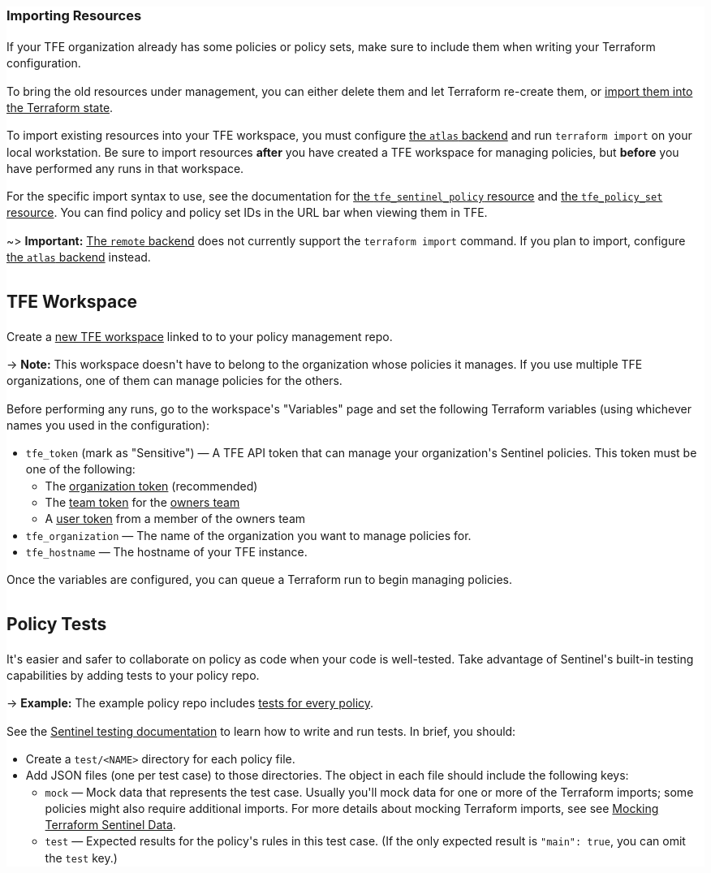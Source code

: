### Importing Resources

If your TFE organization already has some policies or policy sets, make sure to include them when writing your Terraform configuration.

To bring the old resources under management, you can either delete them and let Terraform re-create them, or [import them into the Terraform state][import].

To import existing resources into your TFE workspace, you must configure [the `atlas` backend](/docs/backends/types/terraform-enterprise.html) and run `terraform import` on your local workstation. Be sure to import resources **after** you have created a TFE workspace for managing policies, but **before** you have performed any runs in that workspace.

For the specific import syntax to use, see the documentation for [the `tfe_sentinel_policy` resource][tfe_sentinel_policy] and [the `tfe_policy_set` resource][tfe_policy_set]. You can find policy and policy set IDs in the URL bar when viewing them in TFE.

~> **Important:** [The `remote` backend](/docs/backends/types/remote.html) does not currently support the `terraform import` command. If you plan to import, configure [the `atlas` backend](/docs/backends/types/terraform-enterprise.html) instead.

## TFE Workspace

[inpage_workspace]: #tfe-workspace

Create a [new TFE workspace](../workspaces/creating.html) linked to to your policy management repo.

-> **Note:** This workspace doesn't have to belong to the organization whose policies it manages. If you use multiple TFE organizations, one of them can manage policies for the others.

Before performing any runs, go to the workspace's "Variables" page and set the following Terraform variables (using whichever names you used in the configuration):

- `tfe_token` (mark as "Sensitive") — A TFE API token that can manage your organization's Sentinel policies. This token must be one of the following:
    - The [organization token][] (recommended)
    - The [team token][] for the [owners team][]
    - A [user token][] from a member of the owners team
- `tfe_organization` — The name of the organization you want to manage policies for.
- `tfe_hostname` — The hostname of your TFE instance.

Once the variables are configured, you can queue a Terraform run to begin managing policies.

## Policy Tests

It's easier and safer to collaborate on policy as code when your code is well-tested. Take advantage of Sentinel's built-in testing capabilities by adding tests to your policy repo.

-> **Example:** The example policy repo includes [tests for every policy](https://github.com/hashicorp/tfe-policies-example/tree/master/test/).

See the [Sentinel testing documentation][test] to learn how to write and run tests. In brief, you should:

- Create a `test/<NAME>` directory for each policy file.
- Add JSON files (one per test case) to those directories. The object in each file should include the following keys:
    - `mock` — Mock data that represents the test case. Usually you'll mock data for one or more of the Terraform imports; some policies might also require additional imports. For more details about mocking Terraform imports, see see [Mocking Terraform Sentinel Data](/docs/enterprise/sentinel/mock.html).
    - `test` — Expected results for the policy's rules in this test case. (If the only expected result is `"main": true`, you can omit the `test` key.)


[test]: https://docs.hashicorp.com/sentinel/writing/testing
[tfe_sentinel_policy]: /docs/providers/tfe/r/sentinel_policy.html
[tfe_policy_set]: /docs/providers/tfe/r/policy_set.html
[tfe_provider]: /docs/providers/tfe/index.html
[example_repo]: https://github.com/hashicorp/tfe-policies-example/
[defining_policies]: ./import/index.html
[example_policies]: ./examples.html
[import]: /docs/import/index.html
[remote]: /docs/backends/types/remote.html
[organization token]: ../users-teams-organizations/service-accounts.html#organization-service-accounts
[team token]: ../users-teams-organizations/service-accounts.html#team-service-accounts
[user token]: ../users-teams-organizations/users.html#api-tokens
[owners team]: ../users-teams-organizations/teams.html#the-owners-team
[inpage_ids]: #optional-use-a-data-source-to-get-workspace-ids